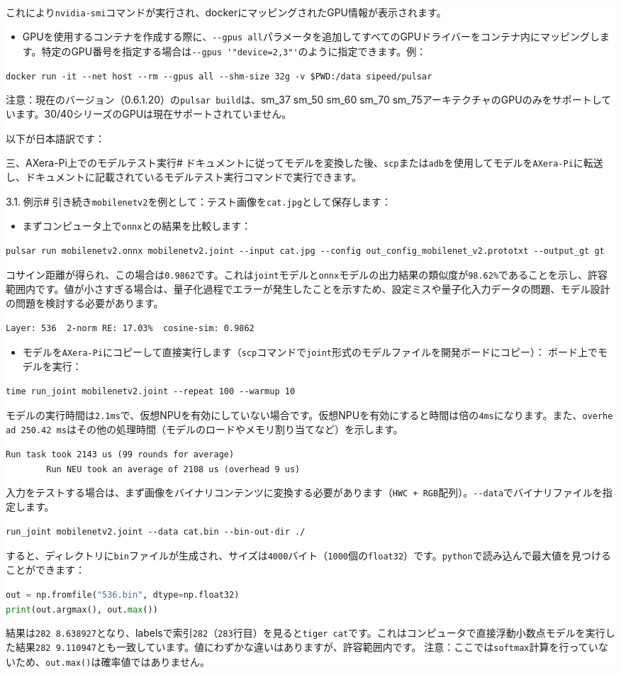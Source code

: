 これにより`nvidia-smi`コマンドが実行され、dockerにマッピングされたGPU情報が表示されます。
* GPUを使用するコンテナを作成する際に、`--gpus all`パラメータを追加してすべてのGPUドライバーをコンテナ内にマッピングします。特定のGPU番号を指定する場合は`--gpus '"device=2,3"'`のように指定できます。例：

```none
docker run -it --net host --rm --gpus all --shm-size 32g -v $PWD:/data sipeed/pulsar
```

注意：現在のバージョン（0.6.1.20）の`pulsar build`は、sm_37 sm_50 sm_60 sm_70 sm_75アーキテクチャのGPUのみをサポートしています。30/40シリーズのGPUは現在サポートされていません。

以下が日本語訳です：

三、AXera-Pi上でのモデルテスト実行#
ドキュメントに従ってモデルを変換した後、`scp`または`adb`を使用してモデルを`AXera-Pi`に転送し、ドキュメントに記載されているモデルテスト実行コマンドで実行できます。

3.1. 例示#
引き続き`mobilenetv2`を例として：テスト画像を`cat.jpg`として保存します：
* まずコンピュータ上で`onnx`との結果を比較します：

```none
pulsar run mobilenetv2.onnx mobilenetv2.joint --input cat.jpg --config out_config_mobilenet_v2.prototxt --output_gt gt
```

コサイン距離が得られ、この場合は`0.9862`です。これは`joint`モデルと`onnx`モデルの出力結果の類似度が`98.62%`であることを示し、許容範囲内です。値が小さすぎる場合は、量子化過程でエラーが発生したことを示すため、設定ミスや量子化入力データの問題、モデル設計の問題を検討する必要があります。

```log
Layer: 536  2-norm RE: 17.03%  cosine-sim: 0.9862
```

* モデルを`AXera-Pi`にコピーして直接実行します（`scp`コマンドで`joint`形式のモデルファイルを開発ボードにコピー）：
ボード上でモデルを実行：

```none
time run_joint mobilenetv2.joint --repeat 100 --warmup 10
```

モデルの実行時間は`2.1ms`で、仮想NPUを有効にしていない場合です。仮想NPUを有効にすると時間は倍の`4ms`になります。また、`overhead 250.42 ms`はその他の処理時間（モデルのロードやメモリ割り当てなど）を示します。

```none
Run task took 2143 us (99 rounds for average)
        Run NEU took an average of 2108 us (overhead 9 us)
```

入力をテストする場合は、まず画像をバイナリコンテンツに変換する必要があります（`HWC + RGB`配列）。`--data`でバイナリファイルを指定します。

```none
run_joint mobilenetv2.joint --data cat.bin --bin-out-dir ./
```

すると、ディレクトリに`bin`ファイルが生成され、サイズは`4000`バイト（`1000`個の`float32`）です。`python`で読み込んで最大値を見つけることができます：

```python
out = np.fromfile("536.bin", dtype=np.float32)
print(out.argmax(), out.max())
```

結果は`282 8.638927`となり、labelsで索引`282`（`283`行目）を見ると`tiger cat`です。これはコンピュータで直接浮動小数点モデルを実行した結果`282 9.110947`とも一致しています。値にわずかな違いはありますが、許容範囲内です。
注意：ここでは`softmax`計算を行っていないため、`out.max()`は確率値ではありません。

